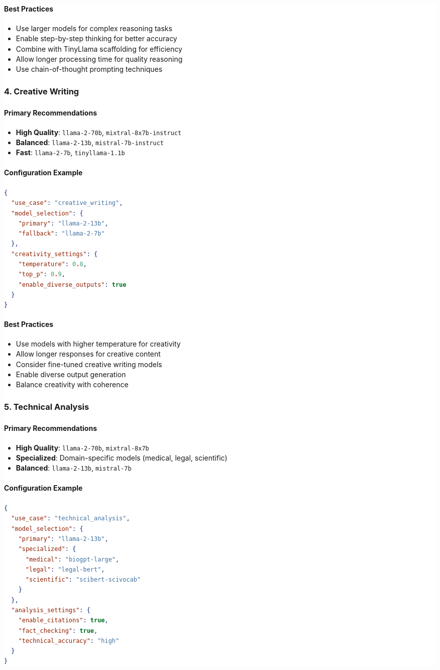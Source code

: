 #### Best Practices
- Use larger models for complex reasoning tasks
- Enable step-by-step thinking for better accuracy
- Combine with TinyLlama scaffolding for efficiency
- Allow longer processing time for quality reasoning
- Use chain-of-thought prompting techniques

### 4. Creative Writing

#### Primary Recommendations
- **High Quality**: `llama-2-70b`, `mixtral-8x7b-instruct`
- **Balanced**: `llama-2-13b`, `mistral-7b-instruct`
- **Fast**: `llama-2-7b`, `tinyllama-1.1b`

#### Configuration Example
```json
{
  "use_case": "creative_writing",
  "model_selection": {
    "primary": "llama-2-13b",
    "fallback": "llama-2-7b"
  },
  "creativity_settings": {
    "temperature": 0.8,
    "top_p": 0.9,
    "enable_diverse_outputs": true
  }
}
```

#### Best Practices
- Use models with higher temperature for creativity
- Allow longer responses for creative content
- Consider fine-tuned creative writing models
- Enable diverse output generation
- Balance creativity with coherence

### 5. Technical Analysis

#### Primary Recommendations
- **High Quality**: `llama-2-70b`, `mixtral-8x7b`
- **Specialized**: Domain-specific models (medical, legal, scientific)
- **Balanced**: `llama-2-13b`, `mistral-7b`

#### Configuration Example
```json
{
  "use_case": "technical_analysis",
  "model_selection": {
    "primary": "llama-2-13b",
    "specialized": {
      "medical": "biogpt-large",
      "legal": "legal-bert",
      "scientific": "scibert-scivocab"
    }
  },
  "analysis_settings": {
    "enable_citations": true,
    "fact_checking": true,
    "technical_accuracy": "high"
  }
}
```

